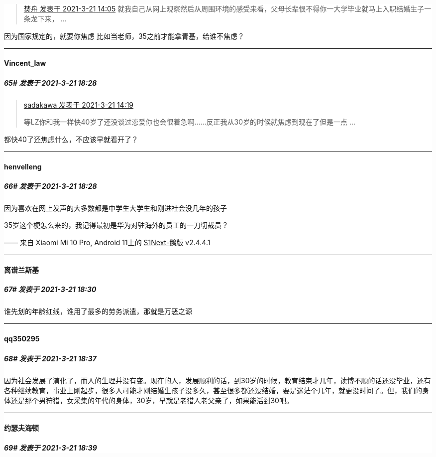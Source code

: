 
<blockquote><a href="httphttps://bbs.saraba1st.com/2b/forum.php?mod=redirect&amp;goto=findpost&amp;pid=50691066&amp;ptid=1994247" target="_blank">焚舟 发表于 2021-3-21 14:05</a>
就我自己从网上观察然后从周围环境的感受来看，父母长辈恨不得你一大学毕业就马上入职结婚生子一条龙下来， ...</blockquote>
因为国家规定的，就要你焦虑
比如当老师，35之前才能拿青基，给谁不焦虑？


-----

####  Vincent_law  
##### 65#       发表于 2021-3-21 18:28


<blockquote><a href="httphttps://bbs.saraba1st.com/2b/forum.php?mod=redirect&amp;goto=findpost&amp;pid=50691187&amp;ptid=1994247" target="_blank">sadakawa 发表于 2021-3-21 14:19</a>

等LZ你和我一样快40岁了还没谈过恋爱你也会很着急啊……反正我从30岁的时候就焦虑到现在了但是一点 ...</blockquote>
都快40了还焦虑什么，不应该早就看开了？


-----

####  henvelleng  
##### 66#       发表于 2021-3-21 18:28


因为喜欢在网上发声的大多数都是中学生大学生和刚进社会没几年的孩子

35岁这个梗怎么来的，我记得最初是华为对驻海外的员工的一刀切裁员？

—— 来自 Xiaomi Mi 10 Pro, Android 11上的 [S1Next-鹅版](https://github.com/ykrank/S1-Next/releases) v2.4.4.1


-----

####  离谱兰斯基  
##### 67#       发表于 2021-3-21 18:30


谁先划的年龄红线，谁用了最多的劳务派遣，那就是万恶之源


-----

####  qq350295  
##### 68#       发表于 2021-3-21 18:37


因为社会发展了演化了，而人的生理并没有变。现在的人，发展顺利的话，到30岁的时候，教育结束才几年，读博不顺的话还没毕业，还有各种继续教育，事业上刚起步，很多人可能才刚结婚生孩子没多久，甚至很多都还没结婚，要是迷茫个几年，就更没时间了。但，我们的身体还是那个男狩猎，女采集的年代的身体，30岁，早就是老猎人老父亲了，如果能活到30吧。


-----

####  约瑟夫海顿  
##### 69#       发表于 2021-3-21 18:39
